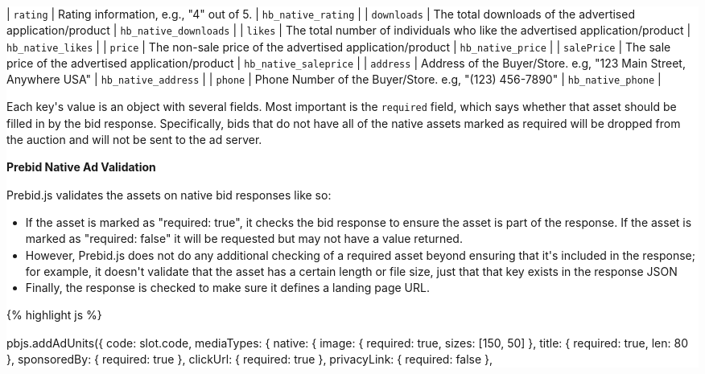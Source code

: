 | `rating`      | Rating information, e.g., "4" out of 5.                                              | `hb_native_rating`    |
| `downloads`   | The total downloads of the advertised application/product                            | `hb_native_downloads` |
| `likes`       | The total number of individuals who like the advertised application/product          | `hb_native_likes`     |
| `price`       | The non-sale price of the advertised application/product                             | `hb_native_price`     |
| `salePrice`   | The sale price of the advertised application/product                                 | `hb_native_saleprice` |
| `address`     | Address of the Buyer/Store. e.g, "123 Main Street, Anywhere USA"                     | `hb_native_address`   |
| `phone`       | Phone Number of the Buyer/Store. e.g, "(123) 456-7890"                               | `hb_native_phone`     |


Each key's value is an object with several fields.  Most important is the `required` field, which says whether that asset should be filled in by the bid response.  Specifically, bids that do not have all of the native assets marked as required will be dropped from the auction and will not be sent to the ad server.

<div class="alert alert-warning">
  <strong>Prebid Native Ad Validation</strong>
  <p>
   Prebid.js validates the assets on native bid responses like so:
  <ul>
      <li>
       If the asset is marked as "required: true", it checks the bid response to ensure the asset is part of the response. If the asset is marked as "required: false" it will be requested but may not have a value returned.
      </li>
      <li>
       However, Prebid.js does not do any additional checking of a required asset beyond ensuring that it's included in the response; for example, it doesn't validate that the asset has a certain length or file size, just that that key exists in the response JSON
      </li>
      <li>
       Finally, the response is checked to make sure it defines a landing page URL.
      </li>
    </ul>
  </p>
</div>

<a name="native-object" />

{% highlight js %}

pbjs.addAdUnits({
    code: slot.code,
    mediaTypes: {
        native: {
            image: {
                required: true,
                sizes: [150, 50]
            },
            title: {
                required: true,
                len: 80
            },
            sponsoredBy: {
                required: true
            },
            clickUrl: {
                required: true
            },
            privacyLink: {
                required: false
            },